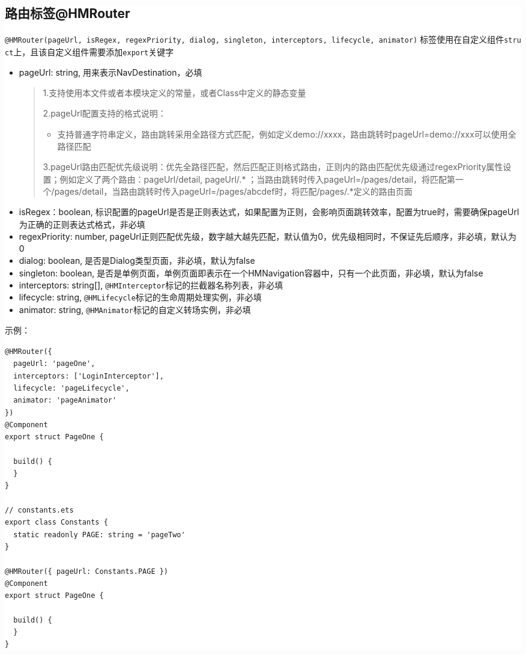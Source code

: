 ## 路由标签@HMRouter

`@HMRouter(pageUrl, isRegex, regexPriority, dialog, singleton, interceptors, lifecycle, animator)`
标签使用在自定义组件`struct`上，且该自定义组件需要添加`export`关键字

- pageUrl: string, 用来表示NavDestination，必填
  > 1.支持使用本文件或者本模块定义的常量，或者Class中定义的静态变量
  > 
  > 2.pageUrl配置支持的格式说明：
  > 
  >   - 支持普通字符串定义，路由跳转采用全路径方式匹配，例如定义demo://xxxx，路由跳转时pageUrl=demo://xxx可以使用全路径匹配
  > 
  > 3.pageUrl路由匹配优先级说明：优先全路径匹配，然后匹配正则格式路由，正则内的路由匹配优先级通过regexPriority属性设置；例如定义了两个路由：pageUrl/detail, pageUrl/.*
    ；当路由跳转时传入pageUrl=/pages/detail，将匹配第一个/pages/detail，当路由跳转时传入pageUrl=/pages/abcdef时，将匹配\/pages/.*定义的路由页面
- isRegex：boolean, 标识配置的pageUrl是否是正则表达式，如果配置为正则，会影响页面跳转效率，配置为true时，需要确保pageUrl为正确的正则表达式格式，非必填
- regexPriority: number, pageUrl正则匹配优先级，数字越大越先匹配，默认值为0，优先级相同时，不保证先后顺序，非必填，默认为0
- dialog: boolean, 是否是Dialog类型页面，非必填，默认为false
- singleton: boolean, 是否是单例页面，单例页面即表示在一个HMNavigation容器中，只有一个此页面，非必填，默认为false
- interceptors: string[], `@HMInterceptor`标记的拦截器名称列表，非必填
- lifecycle: string, `@HMLifecycle`标记的生命周期处理实例，非必填
- animator: string, `@HMAnimator`标记的自定义转场实例，非必填

示例：

```extendtypescript
@HMRouter({
  pageUrl: 'pageOne',
  interceptors: ['LoginInterceptor'],
  lifecycle: 'pageLifecycle',
  animator: 'pageAnimator'
})
@Component
export struct PageOne {

  build() {
  }
}

// constants.ets
export class Constants {
  static readonly PAGE: string = 'pageTwo'
}

@HMRouter({ pageUrl: Constants.PAGE })
@Component
export struct PageOne {

  build() {
  }
}
```
